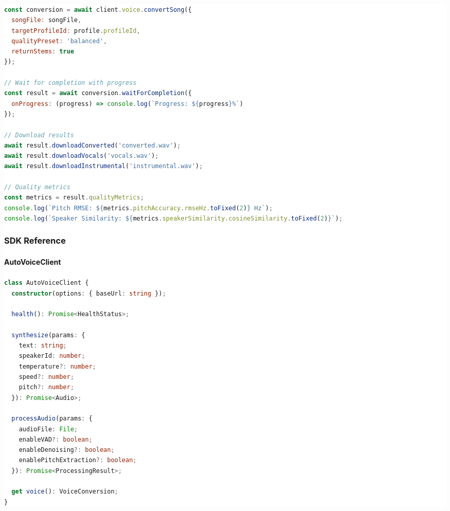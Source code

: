 ```javascript
const conversion = await client.voice.convertSong({
  songFile: songFile,
  targetProfileId: profile.profileId,
  qualityPreset: 'balanced',
  returnStems: true
});

// Wait for completion with progress
const result = await conversion.waitForCompletion({
  onProgress: (progress) => console.log(`Progress: ${progress}%`)
});

// Download results
await result.downloadConverted('converted.wav');
await result.downloadVocals('vocals.wav');
await result.downloadInstrumental('instrumental.wav');

// Quality metrics
const metrics = result.qualityMetrics;
console.log(`Pitch RMSE: ${metrics.pitchAccuracy.rmseHz.toFixed(2)} Hz`);
console.log(`Speaker Similarity: ${metrics.speakerSimilarity.cosineSimilarity.toFixed(2)}`);
```

### SDK Reference

#### AutoVoiceClient

```typescript
class AutoVoiceClient {
  constructor(options: { baseUrl: string });

  health(): Promise<HealthStatus>;

  synthesize(params: {
    text: string;
    speakerId: number;
    temperature?: number;
    speed?: number;
    pitch?: number;
  }): Promise<Audio>;

  processAudio(params: {
    audioFile: File;
    enableVAD?: boolean;
    enableDenoising?: boolean;
    enablePitchExtraction?: boolean;
  }): Promise<ProcessingResult>;

  get voice(): VoiceConversion;
}
```
